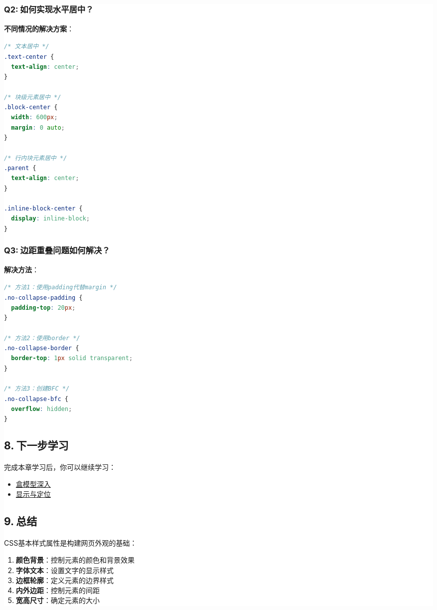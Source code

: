 ### Q2: 如何实现水平居中？

**不同情况的解决方案**：

```css
/* 文本居中 */
.text-center {
  text-align: center;
}

/* 块级元素居中 */
.block-center {
  width: 600px;
  margin: 0 auto;
}

/* 行内块元素居中 */
.parent {
  text-align: center;
}

.inline-block-center {
  display: inline-block;
}
```

### Q3: 边距重叠问题如何解决？

**解决方法**：
```css
/* 方法1：使用padding代替margin */
.no-collapse-padding {
  padding-top: 20px;
}

/* 方法2：使用border */
.no-collapse-border {
  border-top: 1px solid transparent;
}

/* 方法3：创建BFC */
.no-collapse-bfc {
  overflow: hidden;
}
```

## 8. 下一步学习

完成本章学习后，你可以继续学习：
- [盒模型深入](./04-box-model.md)
- [显示与定位](./05-display-positioning.md)

## 9. 总结

CSS基本样式属性是构建网页外观的基础：

1. **颜色背景**：控制元素的颜色和背景效果
2. **字体文本**：设置文字的显示样式
3. **边框轮廓**：定义元素的边界样式
4. **内外边距**：控制元素的间距
5. **宽高尺寸**：确定元素的大小

 